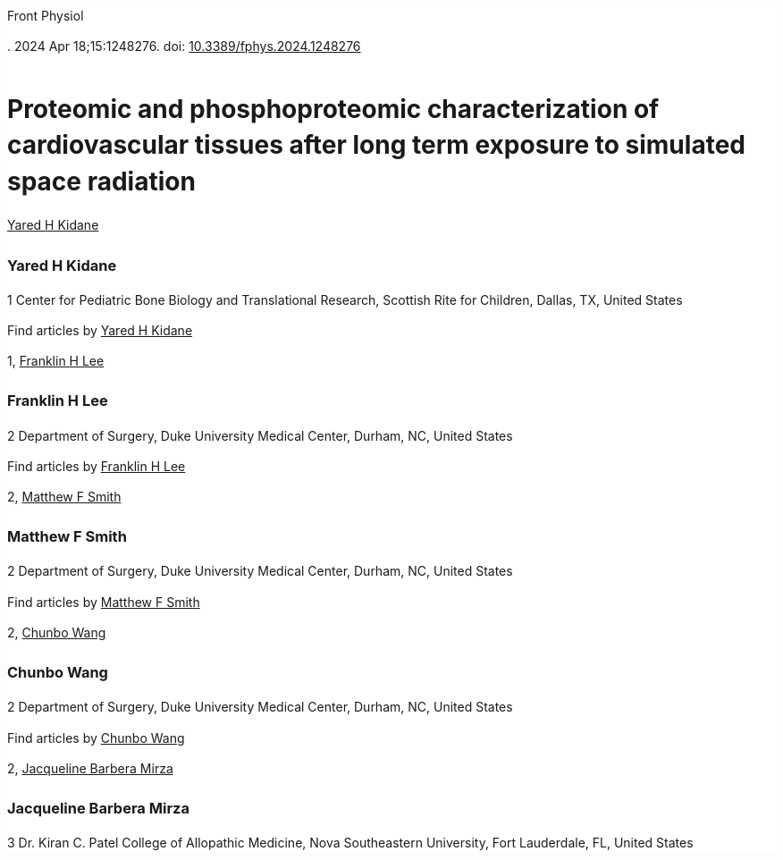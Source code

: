 Front Physiol

. 2024 Apr 18;15:1248276. doi: [10.3389/fphys.2024.1248276](https://doi.org/10.3389/fphys.2024.1248276)

# Proteomic and phosphoproteomic characterization of cardiovascular tissues after long term exposure to simulated space radiation

[Yared H Kidane](https://pubmed.ncbi.nlm.nih.gov/?term=%22Kidane%20YH%22%5BAuthor%5D)

### Yared H Kidane

1
Center for Pediatric Bone Biology and Translational Research, Scottish Rite for Children, Dallas, TX, United States

Find articles by [Yared H Kidane](https://pubmed.ncbi.nlm.nih.gov/?term=%22Kidane%20YH%22%5BAuthor%5D)

1, [Franklin H Lee](https://pubmed.ncbi.nlm.nih.gov/?term=%22Lee%20FH%22%5BAuthor%5D)

### Franklin H Lee

2
Department of Surgery, Duke University Medical Center, Durham, NC, United States

Find articles by [Franklin H Lee](https://pubmed.ncbi.nlm.nih.gov/?term=%22Lee%20FH%22%5BAuthor%5D)

2, [Matthew F Smith](https://pubmed.ncbi.nlm.nih.gov/?term=%22Smith%20MF%22%5BAuthor%5D)

### Matthew F Smith

2
Department of Surgery, Duke University Medical Center, Durham, NC, United States

Find articles by [Matthew F Smith](https://pubmed.ncbi.nlm.nih.gov/?term=%22Smith%20MF%22%5BAuthor%5D)

2, [Chunbo Wang](https://pubmed.ncbi.nlm.nih.gov/?term=%22Wang%20C%22%5BAuthor%5D)

### Chunbo Wang

2
Department of Surgery, Duke University Medical Center, Durham, NC, United States

Find articles by [Chunbo Wang](https://pubmed.ncbi.nlm.nih.gov/?term=%22Wang%20C%22%5BAuthor%5D)

2, [Jacqueline Barbera Mirza](https://pubmed.ncbi.nlm.nih.gov/?term=%22Mirza%20JB%22%5BAuthor%5D)

### Jacqueline Barbera Mirza

3
Dr. Kiran C. Patel College of Allopathic Medicine, Nova Southeastern University, Fort Lauderdale, FL, United States
